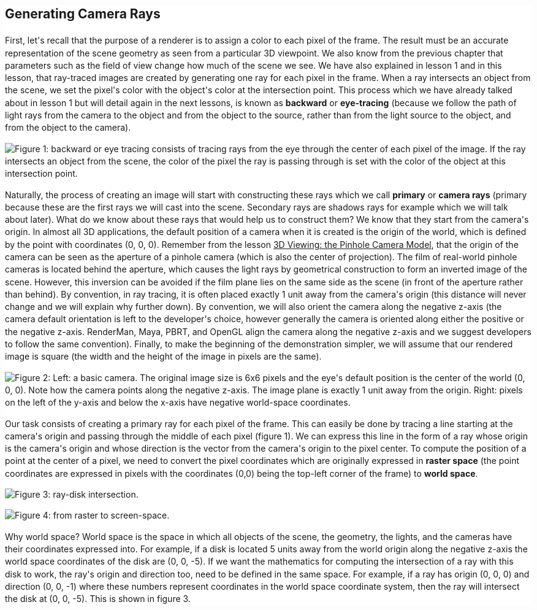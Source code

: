 ## Generating Camera Rays

First, let's recall that the purpose of a renderer is to assign a color to each pixel of the frame. The result must be an accurate representation of the scene geometry as seen from a particular 3D viewpoint. We also know from the previous chapter that parameters such as the field of view change how much of the scene we see. We have also explained in lesson 1 and in this lesson, that ray-traced images are created by generating one ray for each pixel in the frame. When a ray intersects an object from the scene, we set the pixel's color with the object's color at the intersection point. This process which we have already talked about in lesson 1 but will detail again in the next lessons, is known as **backward** or **eye-tracing** (because we follow the path of light rays from the camera to the object and from the object to the source, rather than from the light source to the object, and from the object to the camera).

![Figure 1: backward or eye tracing consists of tracing rays from the eye through the center of each pixel of the image. If the ray intersects an object from the scene, the color of the pixel the ray is passing through is set with the color of the object at this intersection point.](/images/ray-tracing-camera/campixel.gif?)

Naturally, the process of creating an image will start with constructing these rays which we call **primary** or **camera rays** (primary because these are the first rays we will cast into the scene. Secondary rays are shadows rays for example which we will talk about later). What do we know about these rays that would help us to construct them? We know that they start from the camera's origin. In almost all 3D applications, the default position of a camera when it is created is the origin of the world, which is defined by the point with coordinates (0, 0, 0). Remember from the lesson [3D Viewing: the Pinhole Camera Model](/lessons/3d-basic-rendering/3d-viewing-pinhole-camera/how-pinhole-camera-works-part-1), that the origin of the camera can be seen as the aperture of a pinhole camera (which is also the center of projection). The film of real-world pinhole cameras is located behind the aperture, which causes the light rays by geometrical construction to form an inverted image of the scene. However, this inversion can be avoided if the film plane lies on the same side as the scene (in front of the aperture rather than behind). By convention, in ray tracing, it is often placed exactly 1 unit away from the camera's origin (this distance will never change and we will explain why further down). By convention, we will also orient the camera along the negative z-axis (the camera default orientation is left to the developer's choice, however generally the camera is oriented along either the positive or the negative z-axis. RenderMan, Maya, PBRT, and OpenGL align the camera along the negative z-axis and we suggest developers to follow the same convention). Finally, to make the beginning of the demonstration simpler, we will assume that our rendered image is square (the width and the height of the image in pixels are the same).

![Figure 2: Left: a basic camera. The original image size is 6x6 pixels and the eye's default position is the center of the world (0, 0, 0). Note how the camera points along the negative z-axis. The image plane is exactly 1 unit away from the origin. Right: pixels on the left of the y-axis and below the x-axis have negative world-space coordinates.](/images/ray-tracing-camera/cambasic.png?)

Our task consists of creating a primary ray for each pixel of the frame. This can easily be done by tracing a line starting at the camera's origin and passing through the middle of each pixel (figure 1). We can express this line in the form of a ray whose origin is the camera's origin and whose direction is the vector from the camera's origin to the pixel center. To compute the position of a point at the center of a pixel, we need to convert the pixel coordinates which are originally expressed in **raster space** (the point coordinates are expressed in pixels with the coordinates (0,0) being the top-left corner of the frame) to **world space**.

![Figure 3: ray-disk intersection.](/images/ray-tracing-camera/raydisk.png?)

![Figure 4: from raster to screen-space.](/images/ray-tracing-camera/rastertoworld.gif?)

Why world space? World space is the space in which all objects of the scene, the geometry, the lights, and the cameras have their coordinates expressed into. For example, if a disk is located 5 units away from the world origin along the negative z-axis the world space coordinates of the disk are (0, 0, -5). If we want the mathematics for computing the intersection of a ray with this disk to work, the ray's origin and direction too, need to be defined in the same space. For example, if a ray has origin (0, 0, 0) and direction (0, 0, -1) where these numbers represent coordinates in the world space coordinate system, then the ray will intersect the disk at (0, 0, -5). This is shown in figure 3.
